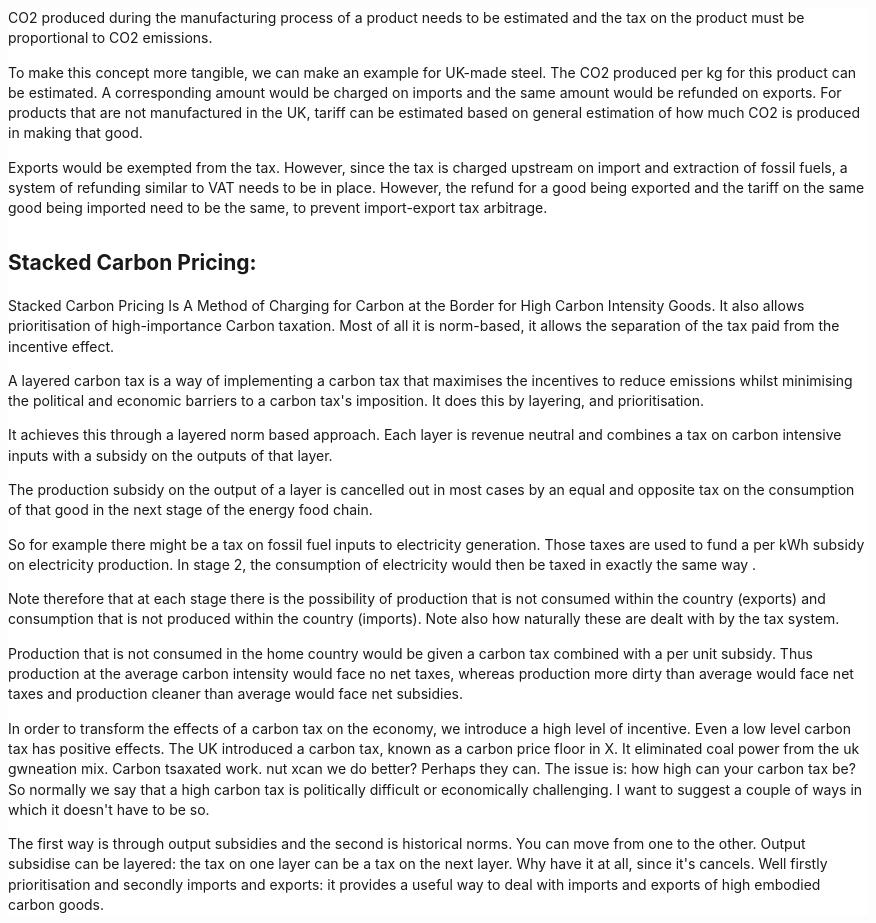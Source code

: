 CO2 produced during the manufacturing process of a product needs to be estimated and the tax on the product must be proportional to CO2 emissions.

To make this concept more tangible, we can make an example for UK-made steel. The CO2 produced per kg for this product can be estimated. A corresponding amount would be charged on imports and the same amount would be refunded on exports. For products that are not manufactured in the UK, tariff can be estimated based on general estimation of how much CO2 is produced in making that good. 

Exports would be exempted from the tax. However, since the tax is charged upstream on import and extraction of fossil fuels, a system of refunding similar to VAT needs to be in place. However, the refund for a good being exported and the tariff on the same good being imported need to be the same, to prevent import-export tax arbitrage. 

## 

## Stacked Carbon Pricing: 

Stacked Carbon Pricing Is A Method of Charging for Carbon at the Border for High Carbon Intensity Goods. It also allows prioritisation of high-importance Carbon taxation. Most of all it is norm-based, it allows the separation of the tax paid from the incentive effect.

A layered carbon tax is a way of implementing a carbon tax that maximises the incentives to reduce emissions whilst minimising the political and economic barriers to a carbon tax's imposition. It does this by layering, and prioritisation.

It achieves this through a layered norm based approach. Each layer is revenue neutral and combines a tax on carbon intensive inputs with a subsidy on the outputs of that layer.

The production subsidy on the output of a layer is cancelled out in most cases by an equal and opposite tax on the consumption of that good in the next stage of the energy food chain.

So for example there might be a tax on fossil fuel inputs to electricity generation. Those taxes are used to fund a per kWh subsidy on electricity production. In stage 2, the consumption of electricity would then be taxed in exactly the same way .

Note therefore that at each stage there is the possibility of production that is not consumed within the country (exports) and consumption that is not produced within the country (imports). Note also how naturally these are dealt with by the tax system.

Production that is not consumed in the home country would be given a carbon tax combined with a per unit subsidy. Thus production at the average carbon intensity would face no net taxes, whereas production more dirty than average would face net taxes and production cleaner than average would face net subsidies.

In order to transform the effects of a carbon tax on the economy, we introduce a high level of incentive. Even a low level carbon tax has positive effects. The UK introduced a carbon tax, known as a carbon price floor in X. It eliminated coal power from the uk gwneation mix. Carbon tsaxated work. nut xcan we do better? Perhaps they can. The issue is: how high can your carbon tax be? So normally we say that a high carbon tax is politically difficult or economically challenging. I want to suggest a couple of ways in which it doesn't have to be so.

The first way is through output subsidies and the second is historical norms. You can move from one to the other. Output subsidise can be layered: the tax on one layer can be a tax on the next layer. Why have it at all, since it's cancels. Well firstly prioritisation and secondly imports and exports: it provides a useful way to deal with imports and exports of high embodied carbon goods.

